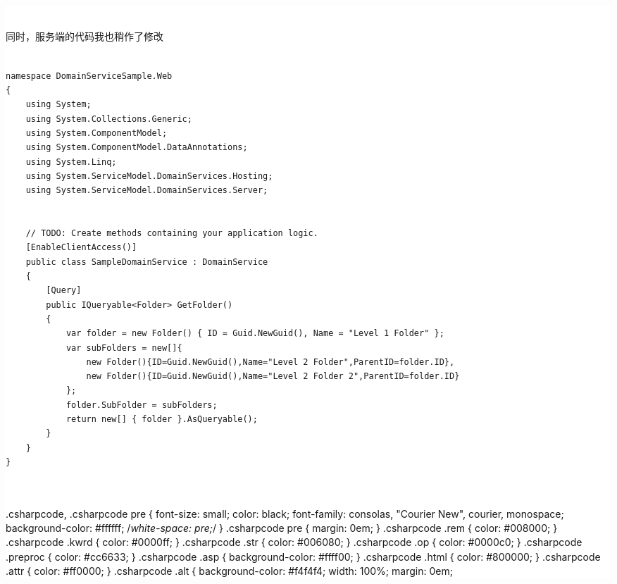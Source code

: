 ```

```

 


同时，服务端的代码我也稍作了修改


```

namespace DomainServiceSample.Web
{
    using System;
    using System.Collections.Generic;
    using System.ComponentModel;
    using System.ComponentModel.DataAnnotations;
    using System.Linq;
    using System.ServiceModel.DomainServices.Hosting;
    using System.ServiceModel.DomainServices.Server;


    // TODO: Create methods containing your application logic.
    [EnableClientAccess()]
    public class SampleDomainService : DomainService
    {
        [Query]
        public IQueryable<Folder> GetFolder()
        {
            var folder = new Folder() { ID = Guid.NewGuid(), Name = "Level 1 Folder" };
            var subFolders = new[]{
                new Folder(){ID=Guid.NewGuid(),Name="Level 2 Folder",ParentID=folder.ID},
                new Folder(){ID=Guid.NewGuid(),Name="Level 2 Folder 2",ParentID=folder.ID}
            };
            folder.SubFolder = subFolders;
            return new[] { folder }.AsQueryable();
        }
    }
}



```

.csharpcode, .csharpcode pre
{
 font-size: small;
 color: black;
 font-family: consolas, "Courier New", courier, monospace;
 background-color: #ffffff;
 /*white-space: pre;*/
}
.csharpcode pre { margin: 0em; }
.csharpcode .rem { color: #008000; }
.csharpcode .kwrd { color: #0000ff; }
.csharpcode .str { color: #006080; }
.csharpcode .op { color: #0000c0; }
.csharpcode .preproc { color: #cc6633; }
.csharpcode .asp { background-color: #ffff00; }
.csharpcode .html { color: #800000; }
.csharpcode .attr { color: #ff0000; }
.csharpcode .alt 
{
 background-color: #f4f4f4;
 width: 100%;
 margin: 0em;